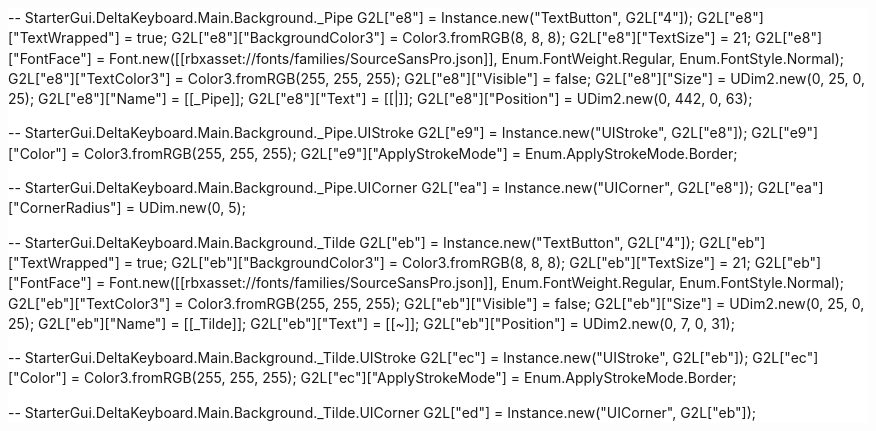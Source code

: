 -- StarterGui.DeltaKeyboard.Main.Background._Pipe
G2L["e8"] = Instance.new("TextButton", G2L["4"]);
G2L["e8"]["TextWrapped"] = true;
G2L["e8"]["BackgroundColor3"] = Color3.fromRGB(8, 8, 8);
G2L["e8"]["TextSize"] = 21;
G2L["e8"]["FontFace"] = Font.new([[rbxasset://fonts/families/SourceSansPro.json]], Enum.FontWeight.Regular, Enum.FontStyle.Normal);
G2L["e8"]["TextColor3"] = Color3.fromRGB(255, 255, 255);
G2L["e8"]["Visible"] = false;
G2L["e8"]["Size"] = UDim2.new(0, 25, 0, 25);
G2L["e8"]["Name"] = [[_Pipe]];
G2L["e8"]["Text"] = [[|]];
G2L["e8"]["Position"] = UDim2.new(0, 442, 0, 63);

-- StarterGui.DeltaKeyboard.Main.Background._Pipe.UIStroke
G2L["e9"] = Instance.new("UIStroke", G2L["e8"]);
G2L["e9"]["Color"] = Color3.fromRGB(255, 255, 255);
G2L["e9"]["ApplyStrokeMode"] = Enum.ApplyStrokeMode.Border;

-- StarterGui.DeltaKeyboard.Main.Background._Pipe.UICorner
G2L["ea"] = Instance.new("UICorner", G2L["e8"]);
G2L["ea"]["CornerRadius"] = UDim.new(0, 5);

-- StarterGui.DeltaKeyboard.Main.Background._Tilde
G2L["eb"] = Instance.new("TextButton", G2L["4"]);
G2L["eb"]["TextWrapped"] = true;
G2L["eb"]["BackgroundColor3"] = Color3.fromRGB(8, 8, 8);
G2L["eb"]["TextSize"] = 21;
G2L["eb"]["FontFace"] = Font.new([[rbxasset://fonts/families/SourceSansPro.json]], Enum.FontWeight.Regular, Enum.FontStyle.Normal);
G2L["eb"]["TextColor3"] = Color3.fromRGB(255, 255, 255);
G2L["eb"]["Visible"] = false;
G2L["eb"]["Size"] = UDim2.new(0, 25, 0, 25);
G2L["eb"]["Name"] = [[_Tilde]];
G2L["eb"]["Text"] = [[~]];
G2L["eb"]["Position"] = UDim2.new(0, 7, 0, 31);

-- StarterGui.DeltaKeyboard.Main.Background._Tilde.UIStroke
G2L["ec"] = Instance.new("UIStroke", G2L["eb"]);
G2L["ec"]["Color"] = Color3.fromRGB(255, 255, 255);
G2L["ec"]["ApplyStrokeMode"] = Enum.ApplyStrokeMode.Border;

-- StarterGui.DeltaKeyboard.Main.Background._Tilde.UICorner
G2L["ed"] = Instance.new("UICorner", G2L["eb"]);
